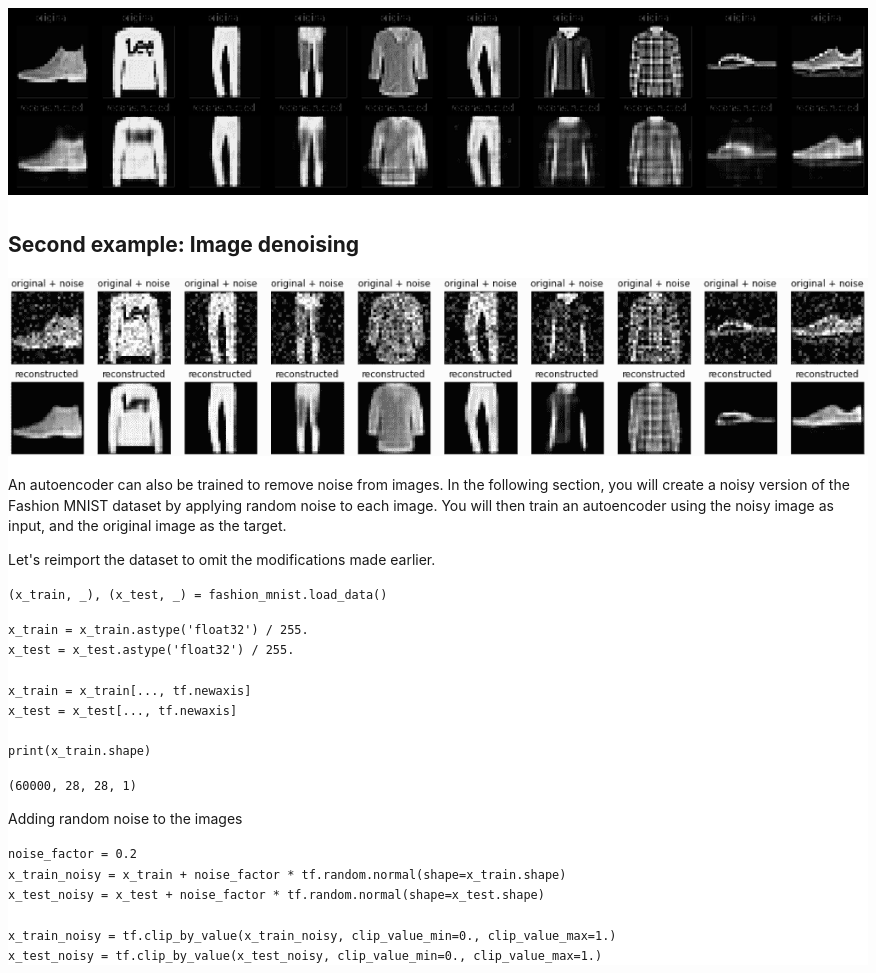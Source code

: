 ![png](img/c239b9ad6cf9b5f72e3d6d37fd17b9d1.png)

## Second example: Image denoising

![Image denoising results](img/9461d6f88eb7d390eea25f1f034101b5.png)

An autoencoder can also be trained to remove noise from images. In the following section, you will create a noisy version of the Fashion MNIST dataset by applying random noise to each image. You will then train an autoencoder using the noisy image as input, and the original image as the target.

Let's reimport the dataset to omit the modifications made earlier.

```
(x_train, _), (x_test, _) = fashion_mnist.load_data() 
```

```
x_train = x_train.astype('float32') / 255.
x_test = x_test.astype('float32') / 255.

x_train = x_train[..., tf.newaxis]
x_test = x_test[..., tf.newaxis]

print(x_train.shape) 
```

```
(60000, 28, 28, 1)

```

Adding random noise to the images

```
noise_factor = 0.2
x_train_noisy = x_train + noise_factor * tf.random.normal(shape=x_train.shape) 
x_test_noisy = x_test + noise_factor * tf.random.normal(shape=x_test.shape) 

x_train_noisy = tf.clip_by_value(x_train_noisy, clip_value_min=0., clip_value_max=1.)
x_test_noisy = tf.clip_by_value(x_test_noisy, clip_value_min=0., clip_value_max=1.) 
```
